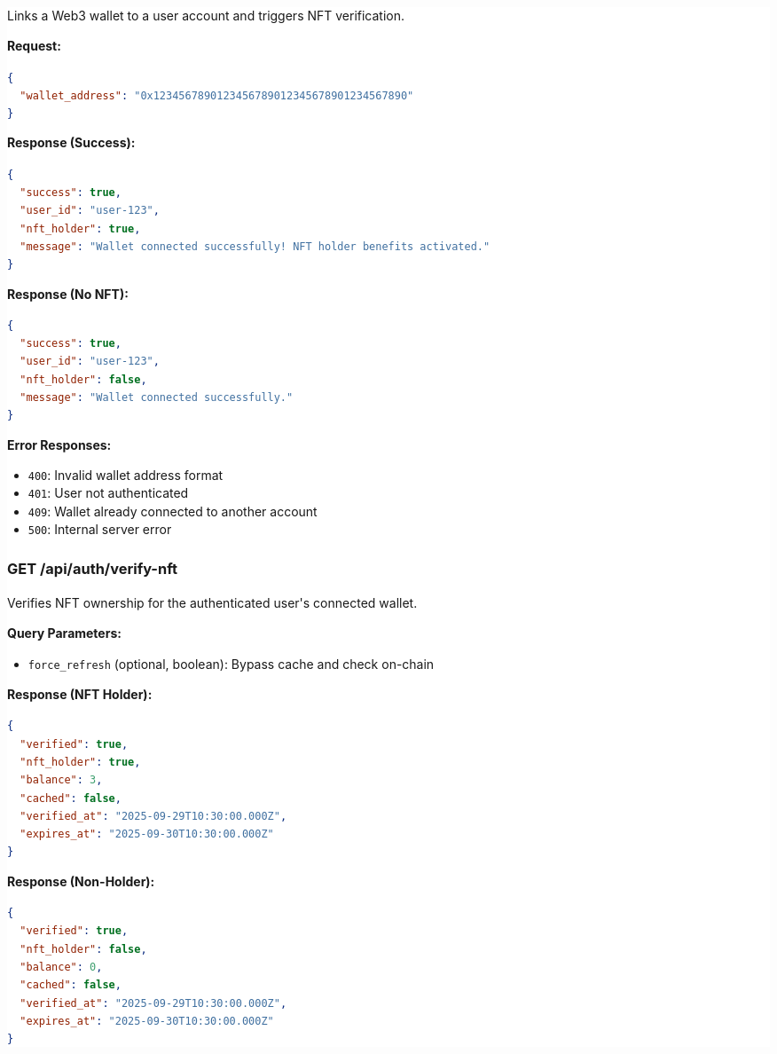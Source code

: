 Links a Web3 wallet to a user account and triggers NFT verification.

**Request:**
```json
{
  "wallet_address": "0x1234567890123456789012345678901234567890"
}
```

**Response (Success):**
```json
{
  "success": true,
  "user_id": "user-123",
  "nft_holder": true,
  "message": "Wallet connected successfully! NFT holder benefits activated."
}
```

**Response (No NFT):**
```json
{
  "success": true,
  "user_id": "user-123",
  "nft_holder": false,
  "message": "Wallet connected successfully."
}
```

**Error Responses:**
- `400`: Invalid wallet address format
- `401`: User not authenticated
- `409`: Wallet already connected to another account
- `500`: Internal server error

### GET /api/auth/verify-nft

Verifies NFT ownership for the authenticated user's connected wallet.

**Query Parameters:**
- `force_refresh` (optional, boolean): Bypass cache and check on-chain

**Response (NFT Holder):**
```json
{
  "verified": true,
  "nft_holder": true,
  "balance": 3,
  "cached": false,
  "verified_at": "2025-09-29T10:30:00.000Z",
  "expires_at": "2025-09-30T10:30:00.000Z"
}
```

**Response (Non-Holder):**
```json
{
  "verified": true,
  "nft_holder": false,
  "balance": 0,
  "cached": false,
  "verified_at": "2025-09-29T10:30:00.000Z",
  "expires_at": "2025-09-30T10:30:00.000Z"
}
```
